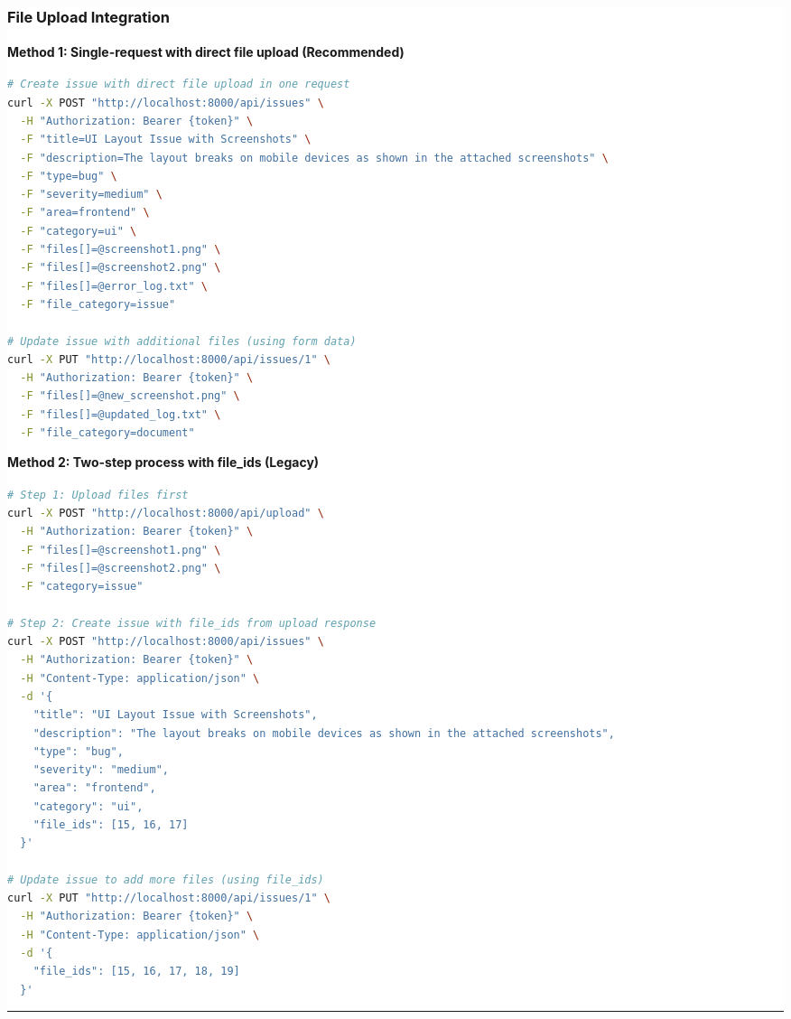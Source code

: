 ### File Upload Integration

**Method 1: Single-request with direct file upload (Recommended)**
```bash
# Create issue with direct file upload in one request
curl -X POST "http://localhost:8000/api/issues" \
  -H "Authorization: Bearer {token}" \
  -F "title=UI Layout Issue with Screenshots" \
  -F "description=The layout breaks on mobile devices as shown in the attached screenshots" \
  -F "type=bug" \
  -F "severity=medium" \
  -F "area=frontend" \
  -F "category=ui" \
  -F "files[]=@screenshot1.png" \
  -F "files[]=@screenshot2.png" \
  -F "files[]=@error_log.txt" \
  -F "file_category=issue"

# Update issue with additional files (using form data)
curl -X PUT "http://localhost:8000/api/issues/1" \
  -H "Authorization: Bearer {token}" \
  -F "files[]=@new_screenshot.png" \
  -F "files[]=@updated_log.txt" \
  -F "file_category=document"
```

**Method 2: Two-step process with file_ids (Legacy)**
```bash
# Step 1: Upload files first
curl -X POST "http://localhost:8000/api/upload" \
  -H "Authorization: Bearer {token}" \
  -F "files[]=@screenshot1.png" \
  -F "files[]=@screenshot2.png" \
  -F "category=issue"

# Step 2: Create issue with file_ids from upload response
curl -X POST "http://localhost:8000/api/issues" \
  -H "Authorization: Bearer {token}" \
  -H "Content-Type: application/json" \
  -d '{
    "title": "UI Layout Issue with Screenshots",
    "description": "The layout breaks on mobile devices as shown in the attached screenshots",
    "type": "bug",
    "severity": "medium",
    "area": "frontend",
    "category": "ui",
    "file_ids": [15, 16, 17]
  }'

# Update issue to add more files (using file_ids)
curl -X PUT "http://localhost:8000/api/issues/1" \
  -H "Authorization: Bearer {token}" \
  -H "Content-Type: application/json" \
  -d '{
    "file_ids": [15, 16, 17, 18, 19]
  }'
```

---